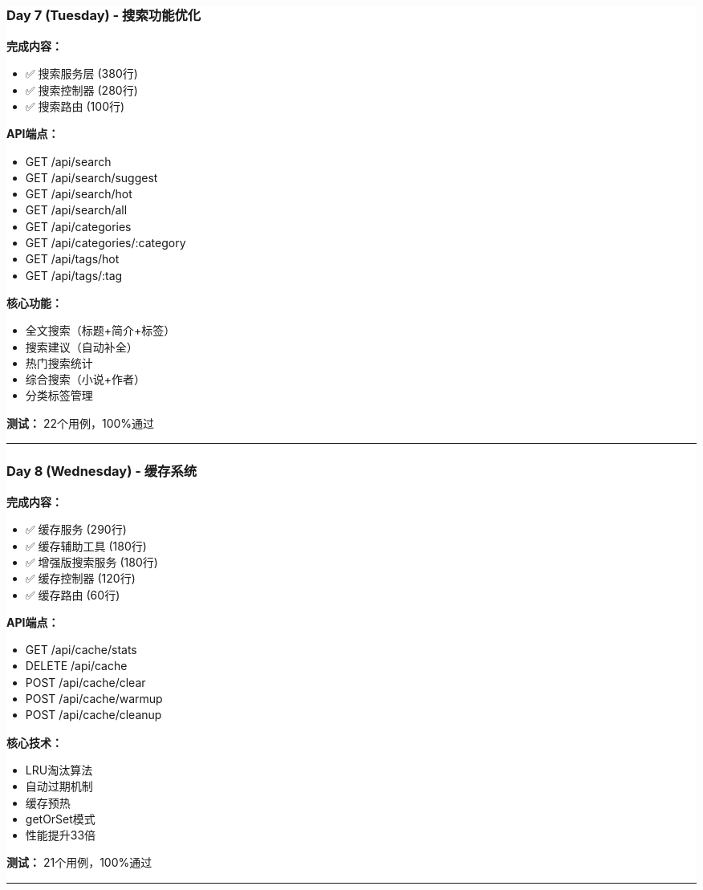 ### Day 7 (Tuesday) - 搜索功能优化

**完成内容：**
- ✅ 搜索服务层 (380行)
- ✅ 搜索控制器 (280行)
- ✅ 搜索路由 (100行)

**API端点：**
- GET /api/search
- GET /api/search/suggest
- GET /api/search/hot
- GET /api/search/all
- GET /api/categories
- GET /api/categories/:category
- GET /api/tags/hot
- GET /api/tags/:tag

**核心功能：**
- 全文搜索（标题+简介+标签）
- 搜索建议（自动补全）
- 热门搜索统计
- 综合搜索（小说+作者）
- 分类标签管理

**测试：** 22个用例，100%通过

---

### Day 8 (Wednesday) - 缓存系统

**完成内容：**
- ✅ 缓存服务 (290行)
- ✅ 缓存辅助工具 (180行)
- ✅ 增强版搜索服务 (180行)
- ✅ 缓存控制器 (120行)
- ✅ 缓存路由 (60行)

**API端点：**
- GET /api/cache/stats
- DELETE /api/cache
- POST /api/cache/clear
- POST /api/cache/warmup
- POST /api/cache/cleanup

**核心技术：**
- LRU淘汰算法
- 自动过期机制
- 缓存预热
- getOrSet模式
- 性能提升33倍

**测试：** 21个用例，100%通过

---

